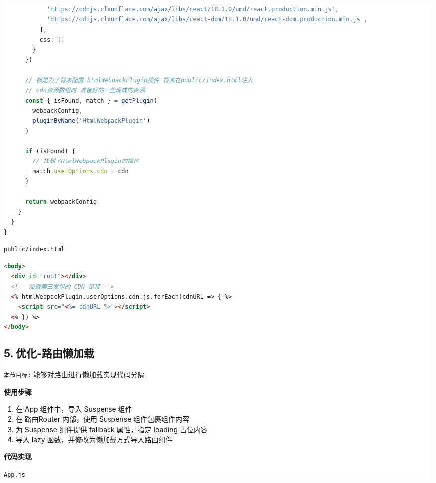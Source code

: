 ```js
            'https://cdnjs.cloudflare.com/ajax/libs/react/18.1.0/umd/react.production.min.js',
            'https://cdnjs.cloudflare.com/ajax/libs/react-dom/18.1.0/umd/react-dom.production.min.js',
          ],
          css: []
        }
      })

      // 都是为了将来配置 htmlWebpackPlugin插件 将来在public/index.html注入
      // cdn资源数组时 准备好的一些现成的资源
      const { isFound, match } = getPlugin(
        webpackConfig,
        pluginByName('HtmlWebpackPlugin')
      )

      if (isFound) {
        // 找到了HtmlWebpackPlugin的插件
        match.userOptions.cdn = cdn
      }

      return webpackConfig
    }
  }
}
```

`public/index.html `

```html
<body>
  <div id="root"></div>
  <!-- 加载第三发包的 CDN 链接 -->
  <% htmlWebpackPlugin.userOptions.cdn.js.forEach(cdnURL => { %>
    <script src="<%= cdnURL %>"></script>
  <% }) %>
</body>
```

 

## 5. 优化-路由懒加载

`本节目标:`   能够对路由进行懒加载实现代码分隔

**使用步骤**

1. 在 App 组件中，导入 Suspense 组件
2. 在 路由Router 内部，使用 Suspense 组件包裹组件内容
3. 为 Suspense 组件提供 fallback 属性，指定 loading 占位内容
4. 导入 lazy 函数，并修改为懒加载方式导入路由组件

**代码实现**

`App.js`
